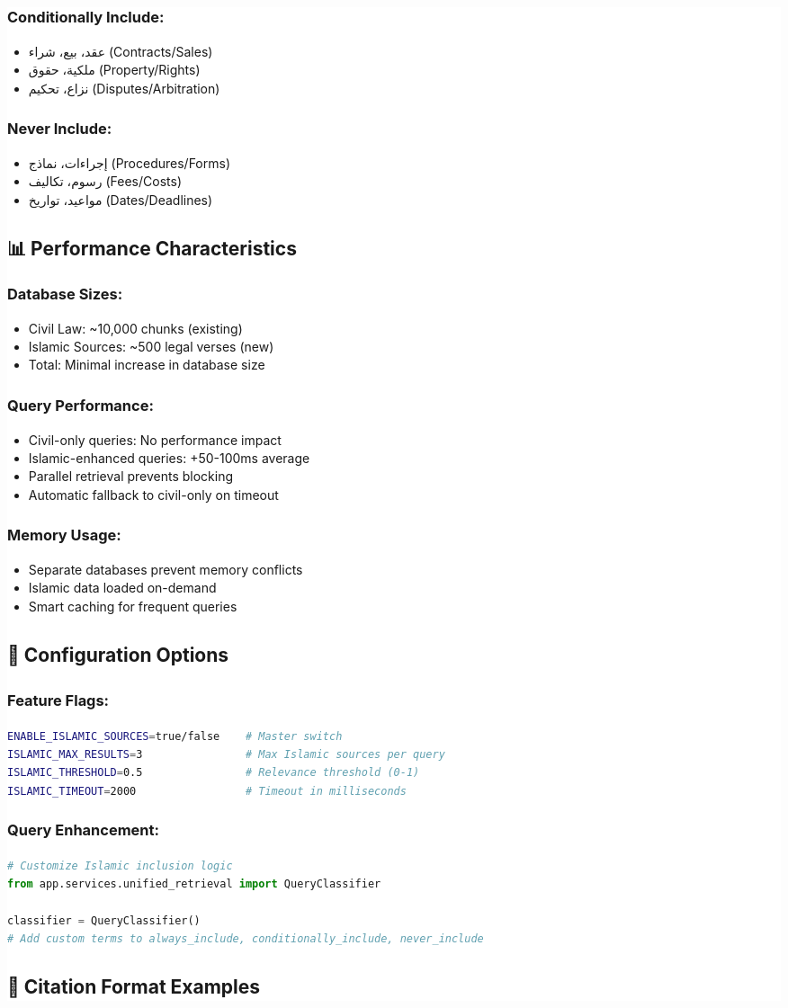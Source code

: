 ### Conditionally Include:
- عقد، بيع، شراء (Contracts/Sales)
- ملكية، حقوق (Property/Rights)
- نزاع، تحكيم (Disputes/Arbitration)

### Never Include:
- إجراءات، نماذج (Procedures/Forms)
- رسوم، تكاليف (Fees/Costs)
- مواعيد، تواريخ (Dates/Deadlines)

## 📊 Performance Characteristics

### Database Sizes:
- Civil Law: ~10,000 chunks (existing)
- Islamic Sources: ~500 legal verses (new)
- Total: Minimal increase in database size

### Query Performance:
- Civil-only queries: No performance impact
- Islamic-enhanced queries: +50-100ms average
- Parallel retrieval prevents blocking
- Automatic fallback to civil-only on timeout

### Memory Usage:
- Separate databases prevent memory conflicts
- Islamic data loaded on-demand
- Smart caching for frequent queries

## 🔧 Configuration Options

### Feature Flags:
```bash
ENABLE_ISLAMIC_SOURCES=true/false    # Master switch
ISLAMIC_MAX_RESULTS=3                # Max Islamic sources per query
ISLAMIC_THRESHOLD=0.5                # Relevance threshold (0-1)
ISLAMIC_TIMEOUT=2000                 # Timeout in milliseconds
```

### Query Enhancement:
```python
# Customize Islamic inclusion logic
from app.services.unified_retrieval import QueryClassifier

classifier = QueryClassifier()
# Add custom terms to always_include, conditionally_include, never_include
```

## 📝 Citation Format Examples
